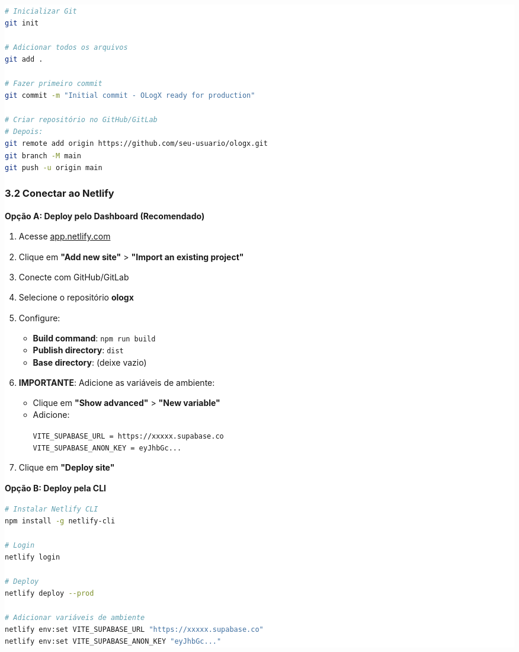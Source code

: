 ```bash
# Inicializar Git
git init

# Adicionar todos os arquivos
git add .

# Fazer primeiro commit
git commit -m "Initial commit - OLogX ready for production"

# Criar repositório no GitHub/GitLab
# Depois:
git remote add origin https://github.com/seu-usuario/ologx.git
git branch -M main
git push -u origin main
```

### 3.2 Conectar ao Netlify

**Opção A: Deploy pelo Dashboard (Recomendado)**

1. Acesse [app.netlify.com](https://app.netlify.com)
2. Clique em **"Add new site"** > **"Import an existing project"**
3. Conecte com GitHub/GitLab
4. Selecione o repositório **ologx**
5. Configure:
   - **Build command**: `npm run build`
   - **Publish directory**: `dist`
   - **Base directory**: (deixe vazio)

6. **IMPORTANTE**: Adicione as variáveis de ambiente:
   - Clique em **"Show advanced"** > **"New variable"**
   - Adicione:
     ```
     VITE_SUPABASE_URL = https://xxxxx.supabase.co
     VITE_SUPABASE_ANON_KEY = eyJhbGc...
     ```

7. Clique em **"Deploy site"**

**Opção B: Deploy pela CLI**

```bash
# Instalar Netlify CLI
npm install -g netlify-cli

# Login
netlify login

# Deploy
netlify deploy --prod

# Adicionar variáveis de ambiente
netlify env:set VITE_SUPABASE_URL "https://xxxxx.supabase.co"
netlify env:set VITE_SUPABASE_ANON_KEY "eyJhbGc..."
```
